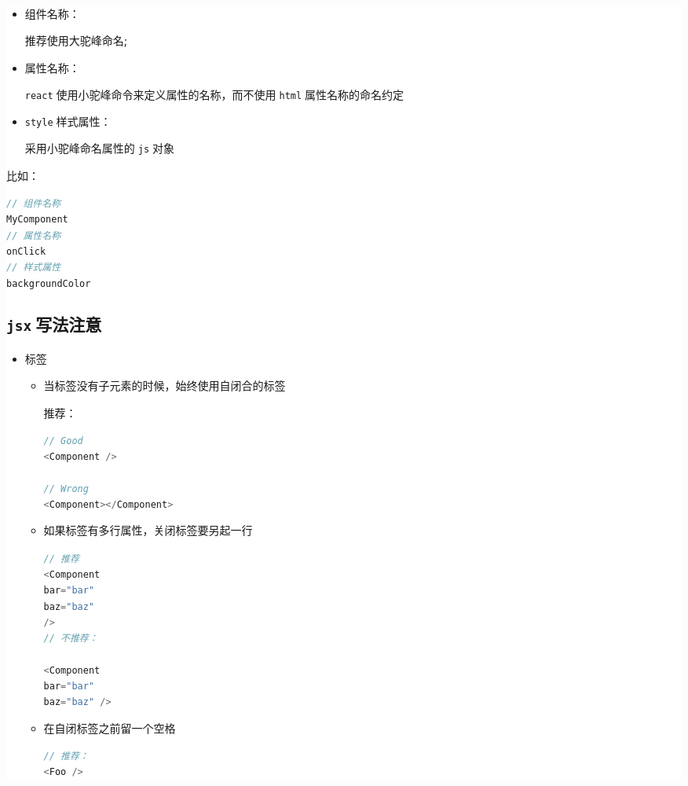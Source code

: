 - 组件名称：

  推荐使用大驼峰命名;

- 属性名称：

  `react` 使用小驼峰命令来定义属性的名称，而不使用 `html` 属性名称的命名约定

- `style` 样式属性：

  采用小驼峰命名属性的 `js` 对象

比如：

```js
// 组件名称
MyComponent
// 属性名称
onClick
// 样式属性
backgroundColor
```

## **`jsx`** 写法注意

- 标签

  - 当标签没有子元素的时候，始终使用自闭合的标签

    推荐：

    ```js
    // Good
    <Component />

    // Wrong
    <Component></Component>
    ```

  - 如果标签有多行属性，关闭标签要另起一行

    ```js
    // 推荐
    <Component
    bar="bar"
    baz="baz"
    />
    // 不推荐：

    <Component
    bar="bar"
    baz="baz" />
    ```

  - 在自闭标签之前留一个空格

    ```js
    // 推荐：
    <Foo />
